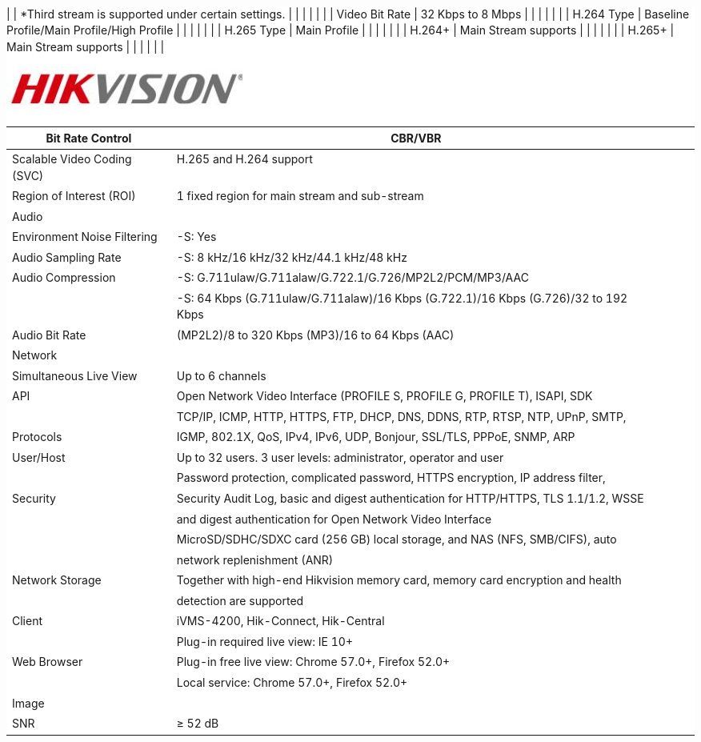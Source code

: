 |                        | *Third stream is supported under certain settings.               |  |  |  |  |  |
| Video Bit Rate         | 32 Kbps to 8 Mbps                                                |  |  |  |  |  |
| H.264 Type             | Baseline Profile/Main Profile/High Profile                       |  |  |  |  |  |
| H.265 Type             | Main Profile                                                     |  |  |  |  |  |
| H.264+                 | Main Stream supports                                             |  |  |  |  |  |
| H.265+                 | Main Stream supports                                             |  |  |  |  |  |

![](_page_2_Picture_0.jpeg)

| Bit Rate Control            | CBR/VBR                                                                               |  |  |  |
|-----------------------------|---------------------------------------------------------------------------------------|--|--|--|
| Scalable Video Coding (SVC) | H.265 and H.264 support                                                               |  |  |  |
| Region of Interest (ROI)    | 1 fixed region for main stream and sub-stream                                         |  |  |  |
| Audio                       |                                                                                       |  |  |  |
| Environment Noise Filtering | -S: Yes                                                                               |  |  |  |
| Audio Sampling Rate         | -S: 8 kHz/16 kHz/32 kHz/44.1 kHz/48 kHz                                               |  |  |  |
| Audio Compression           | -S: G.711ulaw/G.711alaw/G.722.1/G.726/MP2L2/PCM/MP3/AAC                               |  |  |  |
|                             | -S: 64 Kbps (G.711ulaw/G.711alaw)/16 Kbps (G.722.1)/16 Kbps (G.726)/32 to 192 Kbps    |  |  |  |
| Audio Bit Rate              | (MP2L2)/8 to 320 Kbps (MP3)/16 to 64 Kbps (AAC)                                       |  |  |  |
| Network                     |                                                                                       |  |  |  |
| Simultaneous Live View      | Up to 6 channels                                                                      |  |  |  |
| API                         | Open Network Video Interface (PROFILE S, PROFILE G, PROFILE T), ISAPI, SDK            |  |  |  |
|                             | TCP/IP, ICMP, HTTP, HTTPS, FTP, DHCP, DNS, DDNS, RTP, RTSP, NTP, UPnP, SMTP,          |  |  |  |
| Protocols                   | IGMP, 802.1X, QoS, IPv4, IPv6, UDP, Bonjour, SSL/TLS, PPPoE, SNMP, ARP                |  |  |  |
| User/Host                   | Up to 32 users. 3 user levels: administrator, operator and user                       |  |  |  |
|                             | Password protection, complicated password, HTTPS encryption, IP address filter,       |  |  |  |
| Security                    | Security Audit Log, basic and digest authentication for HTTP/HTTPS, TLS 1.1/1.2, WSSE |  |  |  |
|                             | and digest authentication for Open Network Video Interface                            |  |  |  |
|                             | MicroSD/SDHC/SDXC card (256 GB) local storage, and NAS (NFS, SMB/CIFS), auto          |  |  |  |
|                             | network replenishment (ANR)                                                           |  |  |  |
| Network Storage             | Together with high-end Hikvision memory card, memory card encryption and health       |  |  |  |
|                             | detection are supported                                                               |  |  |  |
| Client                      | iVMS-4200, Hik-Connect, Hik-Central                                                   |  |  |  |
|                             | Plug-in required live view: IE 10+                                                    |  |  |  |
| Web Browser                 | Plug-in free live view: Chrome 57.0+, Firefox 52.0+                                   |  |  |  |
|                             | Local service: Chrome 57.0+, Firefox 52.0+                                            |  |  |  |
| Image                       |                                                                                       |  |  |  |
| SNR                         | ≥ 52 dB                                                                               |  |  |  |